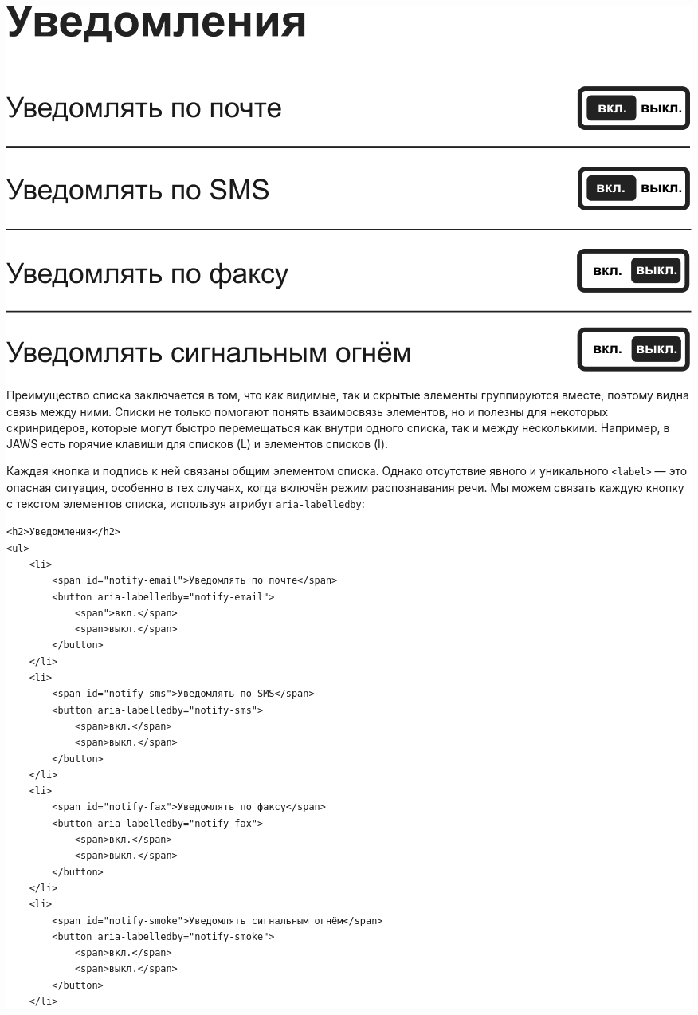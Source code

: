 ![](images/notify2.png)

Преимущество списка заключается в том, что как видимые, так и скрытые элементы группируются вместе, поэтому видна связь между ними. Списки не только помогают понять взаимосвязь элементов, но и полезны для некоторых скринридеров, которые могут быстро перемещаться как внутри одного списка, так и между несколькими. Например, в JAWS есть горячие клавиши для списков (L) и элементов списков (I).

Каждая кнопка и подпись к ней связаны общим элементом списка. Однако отсутствие явного и уникального `<label>` — это опасная ситуация, особенно в тех случаях, когда включён режим распознавания речи. Мы можем связать каждую кнопку с текстом элементов списка, используя атрибут `aria-labelledby`:

    <h2>Уведомления</h2>
    <ul>
        <li>
            <span id="notify-email">Уведомлять по почте</span>
            <button aria-labelledby="notify-email">
                <span">вкл.</span>
                <span>выкл.</span>
            </button>
        </li>
        <li>
            <span id="notify-sms">Уведомлять по SMS</span>
            <button aria-labelledby="notify-sms">
                <span>вкл.</span>
                <span>выкл.</span>
            </button>
        </li>
        <li>
            <span id="notify-fax">Уведомлять по факсу</span>
            <button aria-labelledby="notify-fax">
                <span>вкл.</span>
                <span>выкл.</span>
            </button>
        </li>
        <li>
            <span id="notify-smoke">Уведомлять сигнальным огнём</span>
            <button aria-labelledby="notify-smoke">
                <span>вкл.</span>
                <span>выкл.</span>
            </button>
        </li>